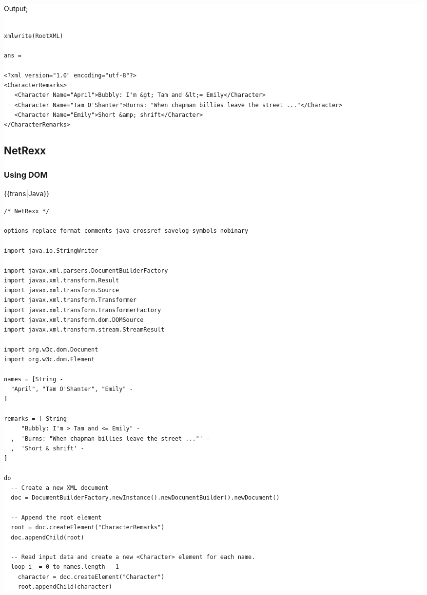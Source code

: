 Output;

```txt

xmlwrite(RootXML)

ans =

<?xml version="1.0" encoding="utf-8"?>
<CharacterRemarks>
   <Character Name="April">Bubbly: I'm &gt; Tam and &lt;= Emily</Character>
   <Character Name="Tam O'Shanter">Burns: "When chapman billies leave the street ..."</Character>
   <Character Name="Emily">Short &amp; shrift</Character>
</CharacterRemarks>

```



## NetRexx


### Using DOM

{{trans|Java}}

```NetRexx
/* NetRexx */

options replace format comments java crossref savelog symbols nobinary

import java.io.StringWriter

import javax.xml.parsers.DocumentBuilderFactory
import javax.xml.transform.Result
import javax.xml.transform.Source
import javax.xml.transform.Transformer
import javax.xml.transform.TransformerFactory
import javax.xml.transform.dom.DOMSource
import javax.xml.transform.stream.StreamResult

import org.w3c.dom.Document
import org.w3c.dom.Element

names = [String -
  "April", "Tam O'Shanter", "Emily" -
]

remarks = [ String -
     "Bubbly: I'm > Tam and <= Emily" -
  ,  'Burns: "When chapman billies leave the street ..."' -
  ,  'Short & shrift' -
]

do
  -- Create a new XML document
  doc = DocumentBuilderFactory.newInstance().newDocumentBuilder().newDocument()

  -- Append the root element
  root = doc.createElement("CharacterRemarks")
  doc.appendChild(root)

  -- Read input data and create a new <Character> element for each name.
  loop i_ = 0 to names.length - 1
    character = doc.createElement("Character")
    root.appendChild(character)
```